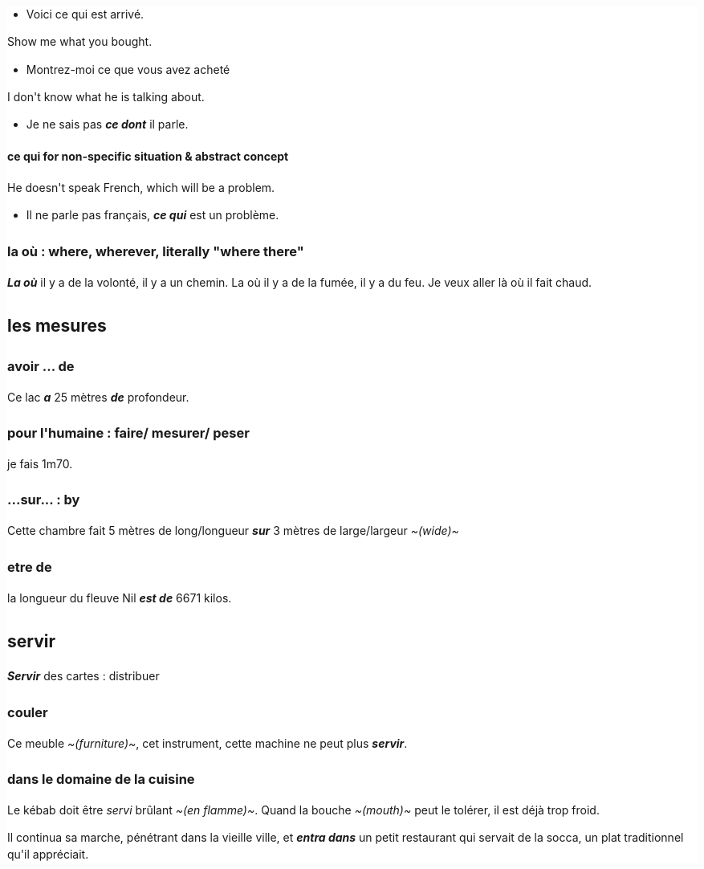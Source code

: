 + Voici ce qui est arrivé.

Show me what you bought.

+ Montrez-moi ce que vous avez acheté

I don't know what he is talking about.

+ Je ne sais pas ***ce dont*** il parle.

#### ce qui for non-specific situation & abstract concept

He doesn't speak French, which will be a problem.

+ Il ne parle pas français, ***ce qui*** est un problème.

### la où : where, wherever, literally "where there"

***La où*** il y a de la volonté, il y a un chemin.
La où il y a de la fumée, il y a du feu.
Je veux aller là où il fait chaud.

## les mesures

### avoir ... de

Ce lac ***a*** 25 mètres ***de*** profondeur.

### pour l'humaine :  faire/ mesurer/ peser

je fais 1m70.

### ...sur... : by

Cette chambre fait 5 mètres de long/longueur ***sur*** 3 mètres de large/largeur *~(wide)~*

### etre de

la longueur du fleuve Nil ***est de*** 6671 kilos.

## servir

***Servir*** des cartes : distribuer

### couler

Ce meuble *~(furniture)~*, cet instrument, cette machine ne peut plus ***servir***.

### dans le domaine de la cuisine

Le kébab doit être *servi* brûlant *~(en flamme)~*. Quand la bouche *~(mouth)~* peut le tolérer, il est déjà trop froid.

Il continua sa marche, pénétrant dans la vieille ville, et ***entra dans*** un petit restaurant qui servait de la socca, un plat traditionnel qu'il appréciait.
